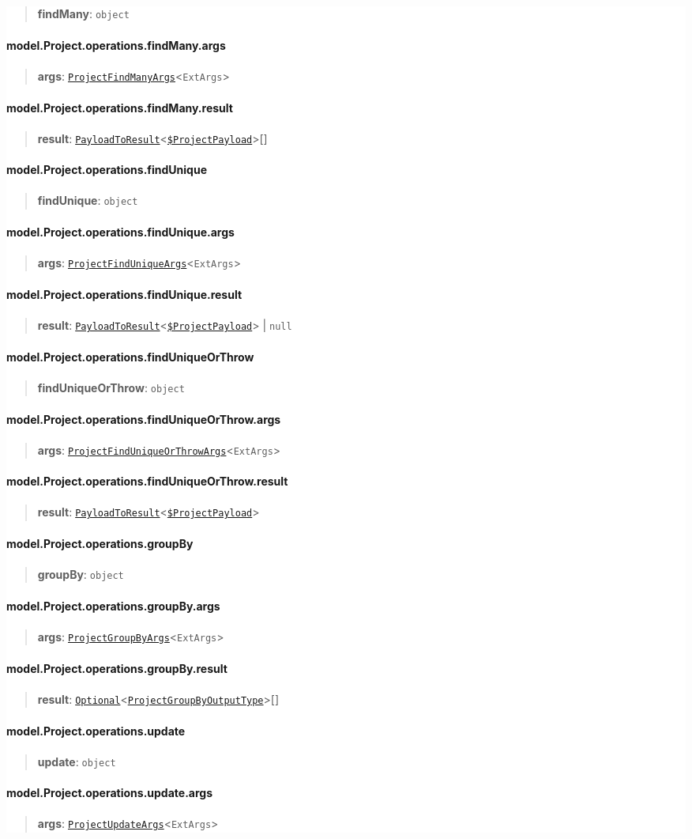 > **findMany**: `object`

#### model.Project.operations.findMany.args

> **args**: [`ProjectFindManyArgs`](ProjectFindManyArgs.md)\<`ExtArgs`\>

#### model.Project.operations.findMany.result

> **result**: [`PayloadToResult`](../../../runtime/library/type-aliases/PayloadToResult.md)\<[`$ProjectPayload`]($ProjectPayload.md)\>[]

#### model.Project.operations.findUnique

> **findUnique**: `object`

#### model.Project.operations.findUnique.args

> **args**: [`ProjectFindUniqueArgs`](ProjectFindUniqueArgs.md)\<`ExtArgs`\>

#### model.Project.operations.findUnique.result

> **result**: [`PayloadToResult`](../../../runtime/library/type-aliases/PayloadToResult.md)\<[`$ProjectPayload`]($ProjectPayload.md)\> \| `null`

#### model.Project.operations.findUniqueOrThrow

> **findUniqueOrThrow**: `object`

#### model.Project.operations.findUniqueOrThrow.args

> **args**: [`ProjectFindUniqueOrThrowArgs`](ProjectFindUniqueOrThrowArgs.md)\<`ExtArgs`\>

#### model.Project.operations.findUniqueOrThrow.result

> **result**: [`PayloadToResult`](../../../runtime/library/type-aliases/PayloadToResult.md)\<[`$ProjectPayload`]($ProjectPayload.md)\>

#### model.Project.operations.groupBy

> **groupBy**: `object`

#### model.Project.operations.groupBy.args

> **args**: [`ProjectGroupByArgs`](ProjectGroupByArgs.md)\<`ExtArgs`\>

#### model.Project.operations.groupBy.result

> **result**: [`Optional`](../../../runtime/library/type-aliases/Optional.md)\<[`ProjectGroupByOutputType`](ProjectGroupByOutputType.md)\>[]

#### model.Project.operations.update

> **update**: `object`

#### model.Project.operations.update.args

> **args**: [`ProjectUpdateArgs`](ProjectUpdateArgs.md)\<`ExtArgs`\>
